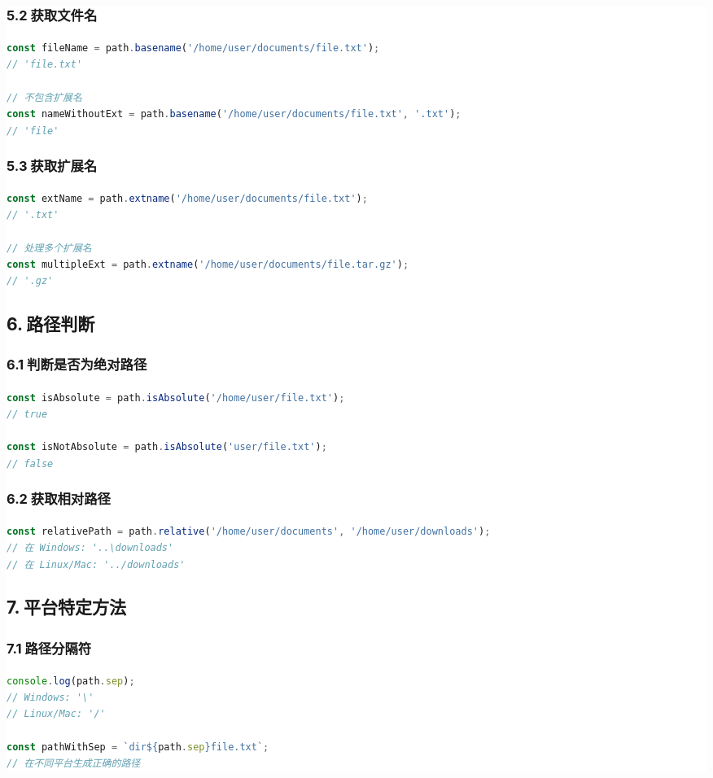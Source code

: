 ### 5.2 获取文件名

```javascript
const fileName = path.basename('/home/user/documents/file.txt');
// 'file.txt'

// 不包含扩展名
const nameWithoutExt = path.basename('/home/user/documents/file.txt', '.txt');
// 'file'
```

### 5.3 获取扩展名

```javascript
const extName = path.extname('/home/user/documents/file.txt');
// '.txt'

// 处理多个扩展名
const multipleExt = path.extname('/home/user/documents/file.tar.gz');
// '.gz'
```

## 6. 路径判断

### 6.1 判断是否为绝对路径

```javascript
const isAbsolute = path.isAbsolute('/home/user/file.txt');
// true

const isNotAbsolute = path.isAbsolute('user/file.txt');
// false
```

### 6.2 获取相对路径

```javascript
const relativePath = path.relative('/home/user/documents', '/home/user/downloads');
// 在 Windows: '..\downloads'
// 在 Linux/Mac: '../downloads'
```

## 7. 平台特定方法

### 7.1 路径分隔符

```javascript
console.log(path.sep);
// Windows: '\'
// Linux/Mac: '/'

const pathWithSep = `dir${path.sep}file.txt`;
// 在不同平台生成正确的路径
```
